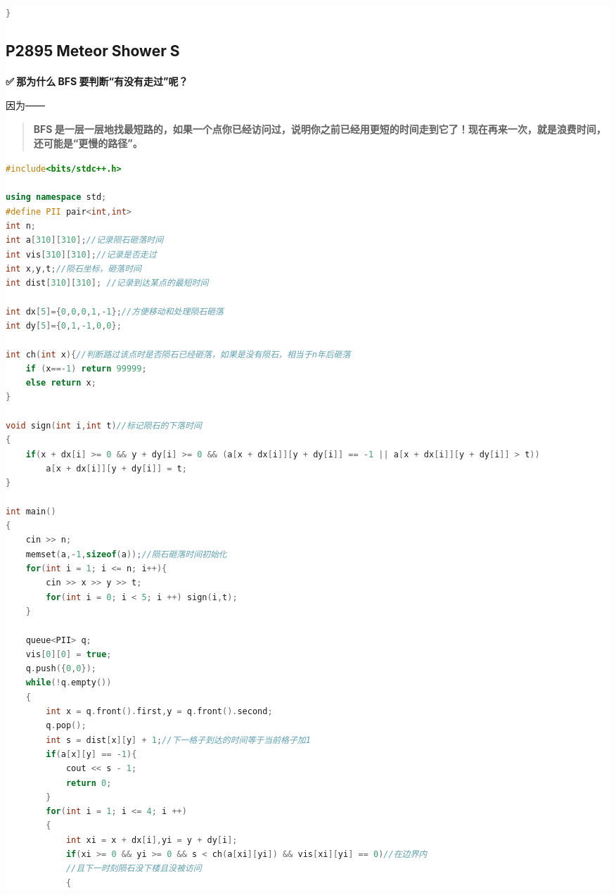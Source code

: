 ```c++
}
```

## P2895 Meteor Shower S

**✅ 那为什么 BFS 要判断“有没有走过”呢？**

因为——

> **BFS 是一层一层地找最短路的，如果一个点你已经访问过，说明你之前已经用更短的时间走到它了！现在再来一次，就是浪费时间，还可能是“更慢的路径”。**

```c++
#include<bits/stdc++.h>

using namespace std;
#define PII pair<int,int>
int n;
int a[310][310];//记录陨石砸落时间
int vis[310][310];//记录是否走过
int x,y,t;//陨石坐标，砸落时间
int dist[310][310]; //记录到达某点的最短时间

int dx[5]={0,0,0,1,-1};//方便移动和处理陨石砸落
int dy[5]={0,1,-1,0,0};

int ch(int x){//判断路过该点时是否陨石已经砸落，如果是没有陨石，相当于n年后砸落
	if (x==-1) return 99999;
	else return x;
}

void sign(int i,int t)//标记陨石的下落时间
{
	if(x + dx[i] >= 0 && y + dy[i] >= 0 && (a[x + dx[i]][y + dy[i]] == -1 || a[x + dx[i]][y + dy[i]] > t))
		a[x + dx[i]][y + dy[i]] = t;
}

int main()
{
	cin >> n;
	memset(a,-1,sizeof(a));//陨石砸落时间初始化
	for(int i = 1; i <= n; i++){
		cin >> x >> y >> t;
		for(int i = 0; i < 5; i ++)	sign(i,t);
	}
	
	queue<PII> q;
	vis[0][0] = true;
	q.push({0,0});
	while(!q.empty())
	{
		int x = q.front().first,y = q.front().second;
		q.pop();
		int s = dist[x][y] + 1;//下一格子到达的时间等于当前格子加1
		if(a[x][y] == -1){
			cout << s - 1;
			return 0;
		}
		for(int i = 1; i <= 4; i ++)
		{
			int xi = x + dx[i],yi = y + dy[i];
			if(xi >= 0 && yi >= 0 && s < ch(a[xi][yi]) && vis[xi][yi] == 0)//在边界内
			//且下一时刻陨石没下楼且没被访问
			{
```